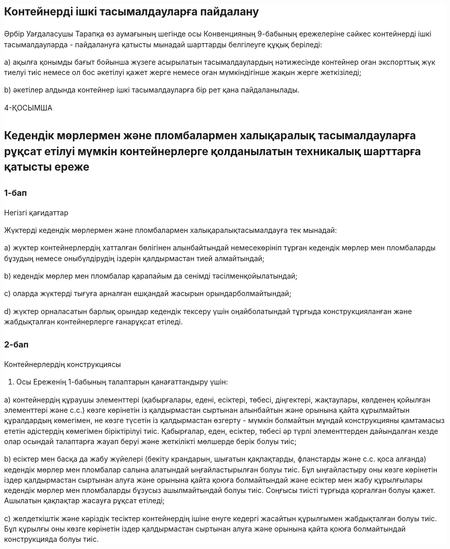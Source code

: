 ## Контейнердi iшкі тасымалдауларға пайдалану

Әрбiр Уағдаласушы Тарапқа өз аумағының шегiнде осы Конвенцияның 9-бабының ережелерiне сәйкес контейнердi iшкi тасымалдауларда - пайдалануға қатысты мынадай шарттарды белгiлеуге құқық берiледi:

а) ақылға қонымды бағыт бойынша жүзеге асырылатын тасымалдаулардың нәтижесiнде контейнер оған экспорттық жүк тиелуi тиiс немесе ол бос әкетілуi қажет жерге немесе оған мүмкiндiгiнше жақын жерге жеткiзiледi;

b) әкетiлер алдында контейнер iшкi тасымалдауларға бiр рет қана пайдаланылады.

4-ҚОСЫМША

## Кедендiк мөрлермен және пломбалармен халықаралық тасымалдауларға рұқсат етiлуi мүмкiн контейнерлерге қолданылатын техникалық шарттарға қатысты ереже

### 1-бап

Негiзгі қағидаттар

Жүктердi кедендiк мөрлермен және пломбалармен халықаралықтасымалдауға тек мынадай:

а) жүктер контейнерлердiң хатталған бөлiгiнен алынбайтындай немесекөрiнiп тұрған кедендiк мөрлер мен пломбаларды бұзудың немесе оныбүлдiрудің iздерiн қалдырмастан тией алмайтындай;

b) кедендік мөрлер мен пломбалар қарапайым да сенiмдi тәсiлменқойылатындай;

с) оларда жүктердi тығуға арналған ешқандай жасырын орындарболмайтындай;

d) жүктер орналасатын барлық орындар кедендiк тексеру үшiн оңайболатындай тұрғыда конструкцияланған және жабдықталған контейнерлерге ғанарұқсат етiледi.

### 2-бап

Контейнерлердiң конструкциясы

1. Осы Ереженiң 1-бабының талаптарын қанағаттандыру үшін:

а) контейнердің құраушы элементтерi (қабырғалары, едені, есiктерi, төбесi, дiңгектерi, жақтаулары, көлденең қойылған элементтерi және с.с.) көзге көрiнетiн iз қалдырмастан сыртынан алынбайтын және орынына қайта құрылмайтын құралдардың көмегiмен, не көзге түсетiн iз қалдырмастан өзгерту - мүмкiн болмайтын мұндай конструкцияны қамтамасыз ететiн әдiстердің көмегiмен біріктiрілуi тиiс. Қабырғалар, еден, есiктер, төбесi әр түрлi элементтерден дайындалған кезде олар осындай талаптарға жауап беруi және жеткiлiктi мөлшерде берiк болуы тиiс;

b) есiктер мен басқа да жабу жүйелерi (бекiту крандарын, шығатын қақпақтарды, фланстарды және с.с. қоса алғанда) кедендiк мөрлер мен пломбалар салына алатындай ыңғайластырылған болуы тиiс. Бұл ыңғайластыру оны көзге көрiнетiн iздер қалдырмастан сыртынан алуға және орынына қайта қоюға болмайтындай және есіктер мен жабу құрылғылары кедендiк мөрлер мен пломбаларды бұзусыз ашылмайтындай болуы тиiс. Соңғысы тиiстi тұрғыда қорғалған болуы қажет. Ашылатын қақпақтар жасауға рұқсат етiледi;

с) желдеткіштiк және кәрiздiк тесiктер контейнердiң iшiне енуге кедергi жасайтын құрылғымен жабдықталған болуы тиiс. Бұл құрылғы оны көзге көрiнетiн iздер қалдырмастан сыртынан алуға және орынына қайта қоюға болмайтындай конструкцияда болуы тиiс.
